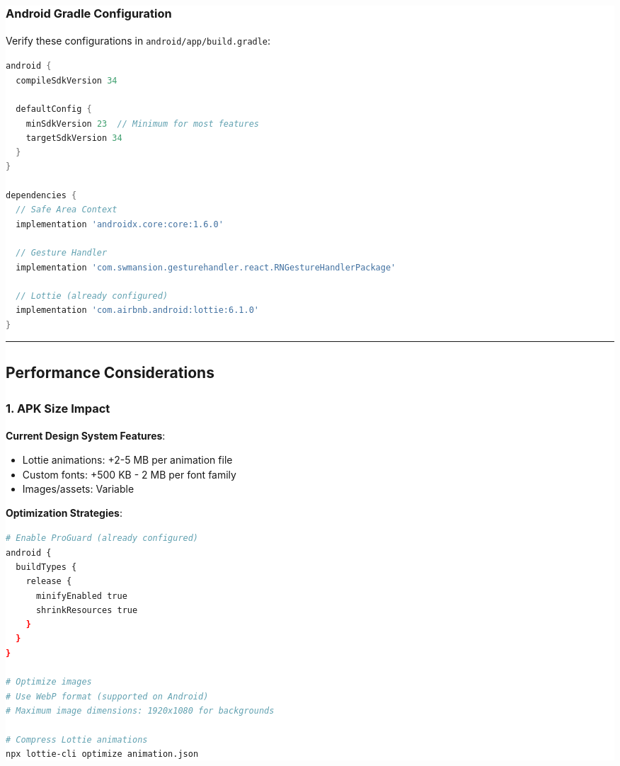 ### Android Gradle Configuration

Verify these configurations in `android/app/build.gradle`:

```gradle
android {
  compileSdkVersion 34

  defaultConfig {
    minSdkVersion 23  // Minimum for most features
    targetSdkVersion 34
  }
}

dependencies {
  // Safe Area Context
  implementation 'androidx.core:core:1.6.0'

  // Gesture Handler
  implementation 'com.swmansion.gesturehandler.react.RNGestureHandlerPackage'

  // Lottie (already configured)
  implementation 'com.airbnb.android:lottie:6.1.0'
}
```

---

## Performance Considerations

### 1. **APK Size Impact**

**Current Design System Features**:
- Lottie animations: +2-5 MB per animation file
- Custom fonts: +500 KB - 2 MB per font family
- Images/assets: Variable

**Optimization Strategies**:

```bash
# Enable ProGuard (already configured)
android {
  buildTypes {
    release {
      minifyEnabled true
      shrinkResources true
    }
  }
}

# Optimize images
# Use WebP format (supported on Android)
# Maximum image dimensions: 1920x1080 for backgrounds

# Compress Lottie animations
npx lottie-cli optimize animation.json
```
